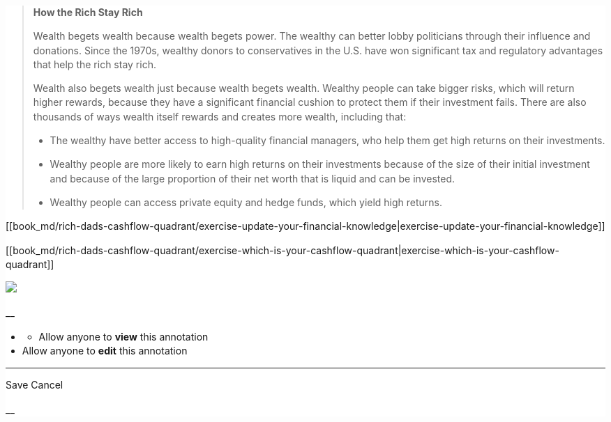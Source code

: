 > **How the Rich Stay Rich**
> 
> Wealth begets wealth because wealth begets power. The wealthy can better lobby politicians through their influence and donations. Since the 1970s, wealthy donors to conservatives in the U.S. have won significant tax and regulatory advantages that help the rich stay rich.
> 
> Wealth also begets wealth just because wealth begets wealth. Wealthy people can take bigger risks, which will return higher rewards, because they have a significant financial cushion to protect them if their investment fails. There are also thousands of ways wealth itself rewards and creates more wealth, including that:
> 
>   * The wealthy have better access to high-quality financial managers, who help them get high returns on their investments.
> 
>   * Wealthy people are more likely to earn high returns on their investments because of the size of their initial investment and because of the large proportion of their net worth that is liquid and can be invested. 
> 
>   * Wealthy people can access private equity and hedge funds, which yield high returns.
> 
> 


[[book_md/rich-dads-cashflow-quadrant/exercise-update-your-financial-knowledge|exercise-update-your-financial-knowledge]]

[[book_md/rich-dads-cashflow-quadrant/exercise-which-is-your-cashflow-quadrant|exercise-which-is-your-cashflow-quadrant]]

![](https://bat.bing.com/action/0?ti=56018282&Ver=2&mid=de855cfd-3a3d-443e-ad32-4e54ed3aad50&sid=f30c5e70639211ee87d33f0876d93783&vid=f30c9700639211eeb3a75d830392c94f&vids=0&msclkid=N&pi=0&lg=en-US&sw=800&sh=600&sc=24&nwd=1&tl=Shortform%20%7C%20Book&p=https%3A%2F%2Fwww.shortform.com%2Fapp%2Fbook%2Frich-dads-cashflow-quadrant%2Fpart-3&r=&lt=366&evt=pageLoad&sv=1&rn=705723)

__

  *   * Allow anyone to **view** this annotation
  * Allow anyone to **edit** this annotation



* * *

Save Cancel

__




